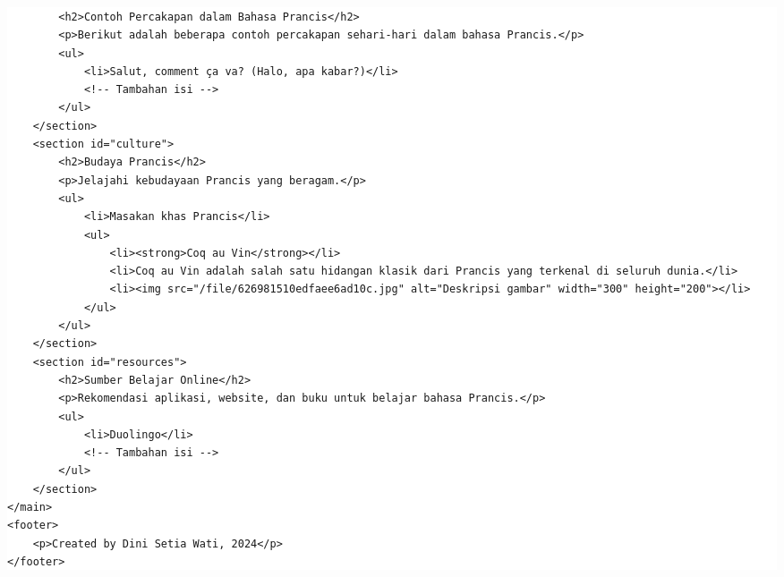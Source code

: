             <h2>Contoh Percakapan dalam Bahasa Prancis</h2>
            <p>Berikut adalah beberapa contoh percakapan sehari-hari dalam bahasa Prancis.</p>
            <ul>
                <li>Salut, comment ça va? (Halo, apa kabar?)</li>
                <!-- Tambahan isi -->
            </ul>
        </section>
        <section id="culture">
            <h2>Budaya Prancis</h2>
            <p>Jelajahi kebudayaan Prancis yang beragam.</p>
            <ul>
                <li>Masakan khas Prancis</li>
                <ul>
                    <li><strong>Coq au Vin</strong></li>
                    <li>Coq au Vin adalah salah satu hidangan klasik dari Prancis yang terkenal di seluruh dunia.</li>
                    <li><img src="/file/626981510edfaee6ad10c.jpg" alt="Deskripsi gambar" width="300" height="200"></li>
                </ul>
            </ul>
        </section>
        <section id="resources">
            <h2>Sumber Belajar Online</h2>
            <p>Rekomendasi aplikasi, website, dan buku untuk belajar bahasa Prancis.</p>
            <ul>
                <li>Duolingo</li>
                <!-- Tambahan isi -->
            </ul>
        </section>
    </main>
    <footer>
        <p>Created by Dini Setia Wati, 2024</p>
    </footer>
</body>
</html>
